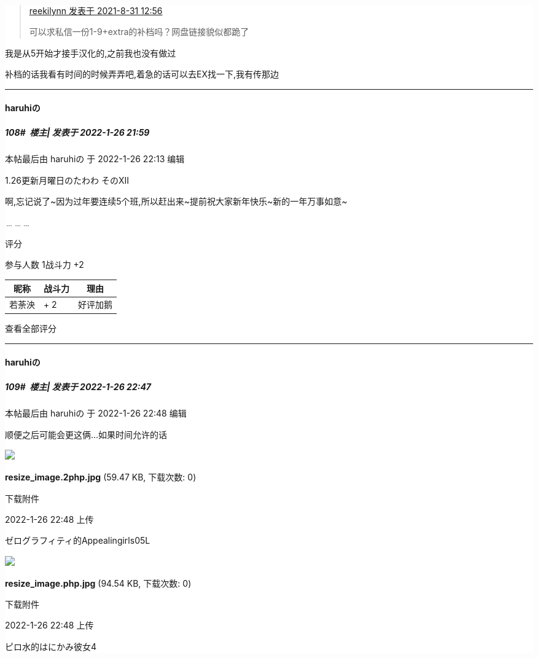 <blockquote><a href="httphttps://bbs.saraba1st.com/2b/forum.php?mod=redirect&amp;goto=findpost&amp;pid=52568422&amp;ptid=1496256" target="_blank">reekilynn 发表于 2021-8-31 12:56</a>

可以求私信一份1-9+extra的补档吗？网盘链接貌似都跪了</blockquote>
我是从5开始才接手汉化的,之前我也没有做过

补档的话我看有时间的时候弄弄吧,着急的话可以去EX找一下,我有传那边

*****

####  haruhiの  
##### 108#         楼主| 发表于 2022-1-26 21:59

 本帖最后由 haruhiの 于 2022-1-26 22:13 编辑 

1.26更新月曜日のたわわ そのXII

啊,忘记说了~因为过年要连续5个班,所以赶出来~提前祝大家新年快乐~新的一年万事如意~

﹍﹍﹍

评分

 参与人数 1战斗力 +2

|昵称|战斗力|理由|
|----|---|---|
| 若荼泱| + 2|好评加鹅|

查看全部评分

*****

####  haruhiの  
##### 109#         楼主| 发表于 2022-1-26 22:47

 本帖最后由 haruhiの 于 2022-1-26 22:48 编辑 

顺便之后可能会更这俩...如果时间允许的话

<img src="https://img.saraba1st.com/forum/202201/26/224803oijdanx3uj1j9r2z.jpg" referrerpolicy="no-referrer">

<strong>resize_image.2php.jpg</strong> (59.47 KB, 下载次数: 0)

下载附件

2022-1-26 22:48 上传

ゼログラフィティ的Appealingirls05L

<img src="https://img.saraba1st.com/forum/202201/26/224811qnnna8ddnvsskzdf.jpg" referrerpolicy="no-referrer">

<strong>resize_image.php.jpg</strong> (94.54 KB, 下载次数: 0)

下载附件

2022-1-26 22:48 上传

ピロ水的はにかみ彼女4
